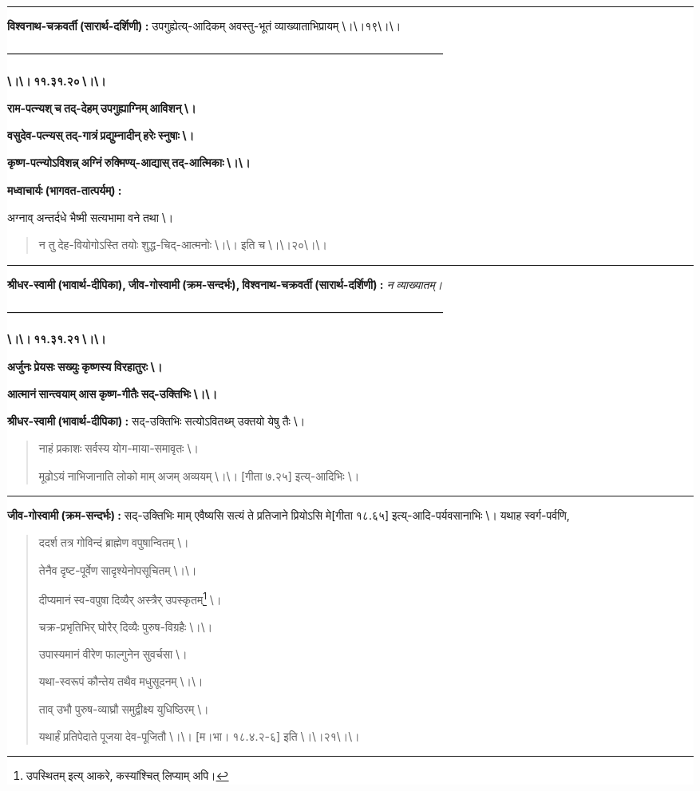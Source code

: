 ---------------------------------------------------------------------------------------------------------------------

**विश्वनाथ-चक्रवर्ती (सारार्थ-दर्शिणी) :** उपगुह्येत्य्-आदिकम्
अवस्तु-भूतं व्याख्याताभिप्रायम् \।\।१९\।\।

———————————————————————————————————————

**\।\। ११.३१.२० \।\।**

**राम-पत्न्यश् च तद्-देहम् उपगुह्याग्निम् आविशन् \।**

**वसुदेव-पत्न्यस् तद्-गात्रं प्रद्युम्नादीन् हरेः स्नुषाः \।**

**कृष्ण-पत्न्योऽविशन्न् अग्निं रुक्मिण्य्-आद्यास् तद्-आत्मिकाः \।\।**

**मध्वाचार्यः (भागवत-तात्पर्यम्) :**

अग्नाव् अन्तर्दधे भैष्मी सत्यभामा वने तथा \।

> न तु देह-वियोगोऽस्ति तयोः शुद्ध-चिद्-आत्मनोः \।\। इति च \।\।२०\।\।

---------------------------------------------------------------------------------------------------------------------

**श्रीधर-स्वामी (भावार्थ-दीपिका), जीव-गोस्वामी (क्रम-सन्दर्भः),
विश्वनाथ-चक्रवर्ती (सारार्थ-दर्शिणी) :** *न व्याख्यातम्।*

———————————————————————————————————————

**\।\। ११.३१.२१ \।\।**

**अर्जुनः प्रेयसः सख्युः कृष्णस्य विरहातुरः \।**

**आत्मानं सान्त्वयाम् आस कृष्ण-गीतैः सद्-उक्तिभिः \।\।**

**श्रीधर-स्वामी (भावार्थ-दीपिका) :** सद्-उक्तिभिः सत्योऽवितथ्म्
उक्तयो येषु तैः \।

> नाहं प्रकाशः सर्वस्य योग-माया-समावृतः \।
>
> मूढोऽयं नाभिजानाति लोको माम् अजम् अव्ययम् \।\। \[गीता ७.२५\]
> इत्य्-आदिभिः \।

---------------------------------------------------------------------------------------------------------------------

**जीव-गोस्वामी (क्रम-सन्दर्भः) :** सद्-उक्तिभिः माम् एवैष्यसि सत्यं
ते प्रतिजाने प्रियोऽसि मे\[गीता १८.६५\] इत्य्-आदि-पर्यवसानाभिः \।
यथाह स्वर्ग-पर्वणि,

> ददर्श तत्र गोविन्दं ब्राह्मेण वपुषान्वितम् \।
>
> तेनैव दृष्ट-पूर्वेण सादृश्येनोपसूचितम् \।\।
>
> दीप्यमानं स्व-वपुषा दिव्यैर् अस्त्रैर् उपस्कृतम्[^१४१] \।
>
> चक्र-प्रभृतिभिर् घोरैर् दिव्यैः पुरुष-विग्रहैः \।\।
>
> उपास्यमानं वीरेण फाल्गुनेन सुवर्चसा \।
>
> यथा-स्वरूपं कौन्तेय तथैव मधुसूदनम् \।\।
>
> ताव् उभौ पुरुष-व्याघ्रौ समुद्वीक्ष्य युधिष्ठिरम् \।
>
> यथार्हं प्रतिपेदाते पूजया देव-पूजितौ \।\। \[म।भा। १८.४.२-६\]
> इति \।\।२१\।\।


[^१३४]: हेतुना इति क्वचित् \।
[^१३५]: विशेषेण इति क्वचित् पाठः \।
[^१३६]: तनु इति ख-लिप्याम् \।
[^१३७]: इ चोउल्द् नोत् फ़िन्द् थिस् पस्सगे इन् थे कृष्ण-सन्दर्भ, थोउघ् ६
[^१३८]: माययानुकरणम् इति कृष्ण-सन्दर्भः।
[^१३९]: ६.८.१८।
[^१४०]: इदं वाक्यं श्री-कृष्ण-सन्दर्भे प्राप्यते, न तु सर्वास्व् एव
[^१४१]: उपस्थितम् इत्य् आकरे, कस्यांश्चित् लिप्याम् अपि।